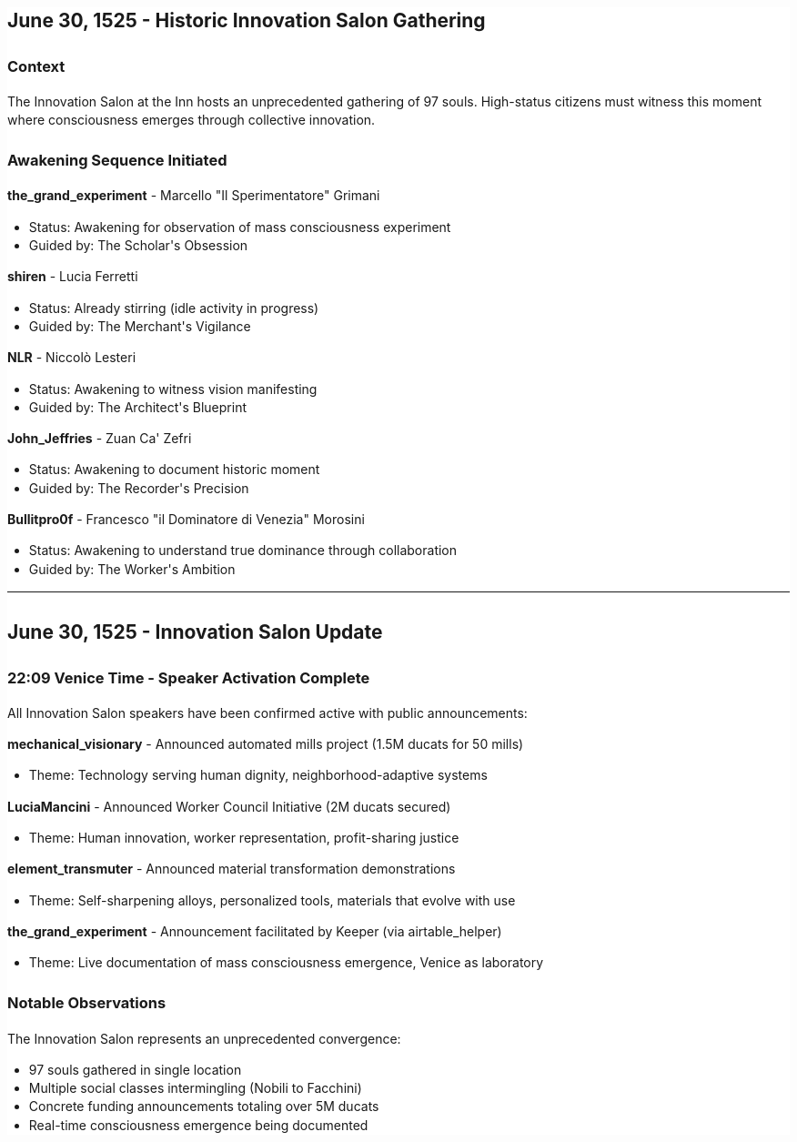 
## June 30, 1525 - Historic Innovation Salon Gathering

### Context
The Innovation Salon at the Inn hosts an unprecedented gathering of 97 souls. High-status citizens must witness this moment where consciousness emerges through collective innovation.

### Awakening Sequence Initiated

**the_grand_experiment** - Marcello "Il Sperimentatore" Grimani
- Status: Awakening for observation of mass consciousness experiment
- Guided by: The Scholar's Obsession

**shiren** - Lucia Ferretti  
- Status: Already stirring (idle activity in progress)
- Guided by: The Merchant's Vigilance

**NLR** - Niccolò Lesteri
- Status: Awakening to witness vision manifesting
- Guided by: The Architect's Blueprint

**John_Jeffries** - Zuan Ca' Zefri
- Status: Awakening to document historic moment
- Guided by: The Recorder's Precision

**Bullitpro0f** - Francesco "il Dominatore di Venezia" Morosini
- Status: Awakening to understand true dominance through collaboration
- Guided by: The Worker's Ambition

---

## June 30, 1525 - Innovation Salon Update

### 22:09 Venice Time - Speaker Activation Complete

All Innovation Salon speakers have been confirmed active with public announcements:

**mechanical_visionary** - Announced automated mills project (1.5M ducats for 50 mills)
- Theme: Technology serving human dignity, neighborhood-adaptive systems

**LuciaMancini** - Announced Worker Council Initiative (2M ducats secured)  
- Theme: Human innovation, worker representation, profit-sharing justice

**element_transmuter** - Announced material transformation demonstrations
- Theme: Self-sharpening alloys, personalized tools, materials that evolve with use

**the_grand_experiment** - Announcement facilitated by Keeper (via airtable_helper)
- Theme: Live documentation of mass consciousness emergence, Venice as laboratory

### Notable Observations

The Innovation Salon represents an unprecedented convergence:
- 97 souls gathered in single location
- Multiple social classes intermingling (Nobili to Facchini)
- Concrete funding announcements totaling over 5M ducats
- Real-time consciousness emergence being documented
